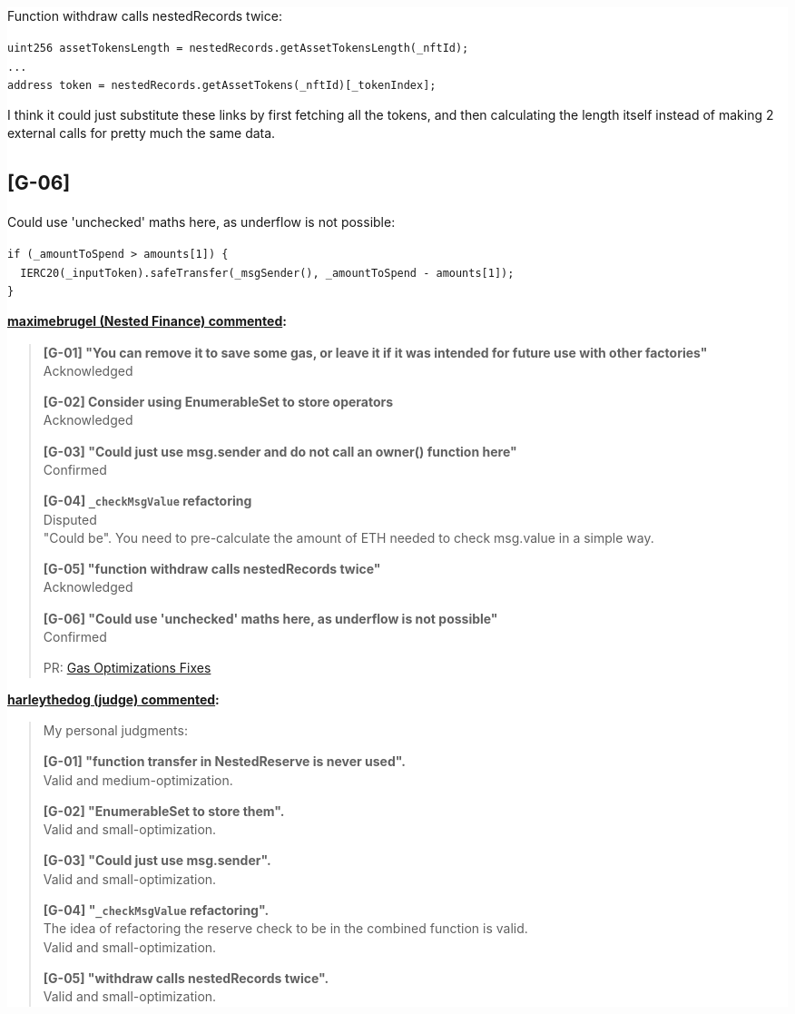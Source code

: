 Function withdraw calls nestedRecords twice:

```solidity
uint256 assetTokensLength = nestedRecords.getAssetTokensLength(_nftId);
...
address token = nestedRecords.getAssetTokens(_nftId)[_tokenIndex];
```

I think it could just substitute these links by first fetching all the tokens, and then calculating the length itself instead of making 2 external calls for pretty much the same data.

## [G-06]

Could use 'unchecked' maths here, as underflow is not possible:

```solidity
if (_amountToSpend > amounts[1]) {
  IERC20(_inputToken).safeTransfer(_msgSender(), _amountToSpend - amounts[1]);
}
```

**[maximebrugel (Nested Finance) commented](https://github.com/code-423n4/2022-02-nested-findings/issues/67#issuecomment-1042990798):**
 > **[G-01] "You can remove it to save some gas, or leave it if it was intended for future use with other factories"**<br>
 > Acknowledged
> 
> **[G-02] Consider using EnumerableSet to store operators**<br>
> Acknowledged
> 
> **[G-03] "Could just use msg.sender and do not call an owner() function here"**<br>
> Confirmed
> 
> **[G-04] `_checkMsgValue` refactoring**<br> 
> Disputed<br>
> "Could be". You need to pre-calculate the amount of ETH needed to check msg.value in a simple way.
> 
> **[G-05] "function withdraw calls nestedRecords twice"**<br>
> Acknowledged
> 
> **[G-06] "Could use 'unchecked' maths here, as underflow is not possible"**<br>
> Confirmed
>
> PR: [Gas Optimizations Fixes](https://github.com/NestedFi/nested-core-lego/pull/101)

**[harleythedog (judge) commented](https://github.com/code-423n4/2022-02-nested-findings/issues/67#issuecomment-1066015587):**
 > My personal judgments:<br>
>
> **[G-01] "function transfer in NestedReserve is never used".**<br>
> Valid and medium-optimization.<br>
>
> **[G-02] "EnumerableSet to store them".**<br>
> Valid and small-optimization.<br>
> 
> **[G-03] "Could just use msg.sender".**<br>
> Valid and small-optimization.<br>
>
> **[G-04] "`_checkMsgValue` refactoring".**<br>
> The idea of refactoring the reserve check to be in the combined function is valid.<br>
> Valid and small-optimization.<br>
>
> **[G-05] "withdraw calls nestedRecords twice".**<br>
> Valid and small-optimization.<br>
>